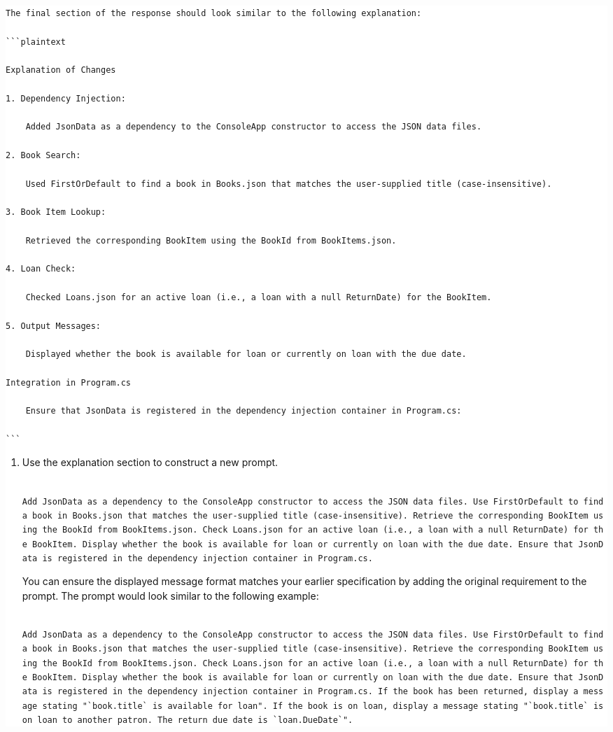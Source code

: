     The final section of the response should look similar to the following explanation:

    ```plaintext

    Explanation of Changes

    1. Dependency Injection:
    
        Added JsonData as a dependency to the ConsoleApp constructor to access the JSON data files.

    2. Book Search:
    
        Used FirstOrDefault to find a book in Books.json that matches the user-supplied title (case-insensitive).

    3. Book Item Lookup:
    
        Retrieved the corresponding BookItem using the BookId from BookItems.json.

    4. Loan Check:
    
        Checked Loans.json for an active loan (i.e., a loan with a null ReturnDate) for the BookItem.

    5. Output Messages:
    
        Displayed whether the book is available for loan or currently on loan with the due date.

    Integration in Program.cs

        Ensure that JsonData is registered in the dependency injection container in Program.cs:

    ```

1. Use the explanation section to construct a new prompt.

    ```plaintext

    Add JsonData as a dependency to the ConsoleApp constructor to access the JSON data files. Use FirstOrDefault to find a book in Books.json that matches the user-supplied title (case-insensitive). Retrieve the corresponding BookItem using the BookId from BookItems.json. Check Loans.json for an active loan (i.e., a loan with a null ReturnDate) for the BookItem. Display whether the book is available for loan or currently on loan with the due date. Ensure that JsonData is registered in the dependency injection container in Program.cs.

    ```

    You can ensure the displayed message format matches your earlier specification by adding the original requirement to the prompt. The prompt would look similar to the following example:

    ```plaintext

    Add JsonData as a dependency to the ConsoleApp constructor to access the JSON data files. Use FirstOrDefault to find a book in Books.json that matches the user-supplied title (case-insensitive). Retrieve the corresponding BookItem using the BookId from BookItems.json. Check Loans.json for an active loan (i.e., a loan with a null ReturnDate) for the BookItem. Display whether the book is available for loan or currently on loan with the due date. Ensure that JsonData is registered in the dependency injection container in Program.cs. If the book has been returned, display a message stating "`book.title` is available for loan". If the book is on loan, display a message stating "`book.title` is on loan to another patron. The return due date is `loan.DueDate`".

    ```
